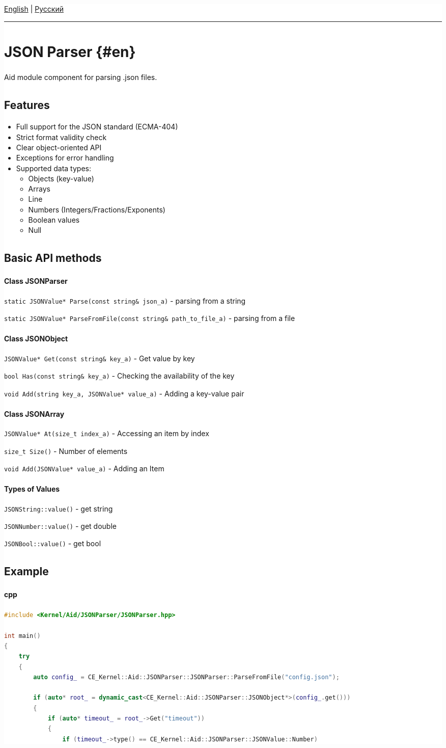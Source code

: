 [English](#en) | [Русский](#ru)

---
# JSON Parser {#en}

Aid module component for parsing .json files.

## Features 
- Full support for the JSON standard (ECMA-404) 
- Strict format validity check 
- Clear object-oriented API 
- Exceptions for error handling 
- Supported data types: 
    - Objects (key-value) 
    - Arrays 
    - Line 
    - Numbers (Integers/Fractions/Exponents) 
    - Boolean values 
    - Null

## Basic API methods
#### Class JSONParser
```static JSONValue* Parse(const string& json_a)``` - parsing from a string

```static JSONValue* ParseFromFile(const string& path_to_file_a)``` - parsing from a file

#### Class JSONObject
```JSONValue* Get(const string& key_a)``` - Get value by key

```bool Has(const string& key_a)``` - Checking the availability of the key

```void Add(string key_a, JSONValue* value_a)``` - Adding a key-value pair

#### Class JSONArray
```JSONValue* At(size_t index_a)``` - Accessing an item by index

```size_t Size()``` - Number of elements

```void Add(JSONValue* value_a)``` - Adding an Item

#### Types of Values
```JSONString::value()``` - get string

```JSONNumber::value()``` - get double

```JSONBool::value()``` - get bool

## Example
#### cpp
``` cpp
#include <Kernel/Aid/JSONParser/JSONParser.hpp>

int main()
{
    try
    {
        auto config_ = CE_Kernel::Aid::JSONParser::JSONParser::ParseFromFile("config.json");

        if (auto* root_ = dynamic_cast<CE_Kernel::Aid::JSONParser::JSONObject*>(config_.get()))
        {
            if (auto* timeout_ = root_->Get("timeout"))
            {
                if (timeout_->type() == CE_Kernel::Aid::JSONParser::JSONValue::Number)
```